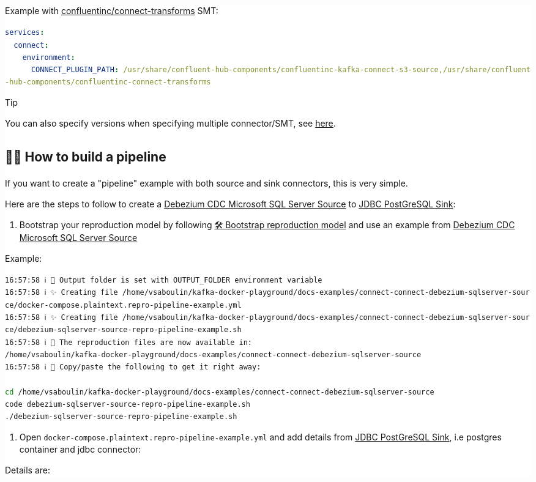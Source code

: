 Example with [confluentinc/connect-transforms](https://www.confluent.io/hub/confluentinc/connect-transforms) SMT:

```yml
services:
  connect:
    environment:
      CONNECT_PLUGIN_PATH: /usr/share/confluent-hub-components/confluentinc-kafka-connect-s3-source,/usr/share/confluent-hub-components/confluentinc-connect-transforms
```

> [!TIP]
> You can also specify versions when specifying multiple connector/SMT, see [here](https://kafka-docker-playground.io/#/how-to-use?id=%f0%9f%94%97-for-connectors).

## 🧑‍🔧 How to build a pipeline

If you want to create a "pipeline" example with both source and sink connectors, this is very simple.

Here are the steps to follow to create a [Debezium CDC Microsoft SQL Server Source](https://github.com/vdesabou/kafka-docker-playground/tree/master/connect/connect-debezium-sqlserver-source) to [JDBC PostGreSQL Sink](https://github.com/vdesabou/kafka-docker-playground/tree/master/connect/connect-jdbc-postgresql-sink):

1. Bootstrap your reproduction model by following [🛠 Bootstrap reproduction model](/how-to-build-your-own?id=🛠-bootstrap-reproduction-model) and use an example from [Debezium CDC Microsoft SQL Server Source](https://github.com/vdesabou/kafka-docker-playground/tree/master/connect/connect-debezium-sqlserver-source)

Example:

```bash
16:57:58 ℹ️ 📂 Output folder is set with OUTPUT_FOLDER environment variable
16:57:58 ℹ️ ✨ Creating file /home/vsaboulin/kafka-docker-playground/docs-examples/connect-connect-debezium-sqlserver-source/docker-compose.plaintext.repro-pipeline-example.yml
16:57:58 ℹ️ ✨ Creating file /home/vsaboulin/kafka-docker-playground/docs-examples/connect-connect-debezium-sqlserver-source/debezium-sqlserver-source-repro-pipeline-example.sh
16:57:58 ℹ️ 📂 The reproduction files are now available in:
/home/vsaboulin/kafka-docker-playground/docs-examples/connect-connect-debezium-sqlserver-source
16:57:58 ℹ️ 🚀 Copy/paste the following to get it right away:

cd /home/vsaboulin/kafka-docker-playground/docs-examples/connect-connect-debezium-sqlserver-source
code debezium-sqlserver-source-repro-pipeline-example.sh
./debezium-sqlserver-source-repro-pipeline-example.sh
```

<iframe width="100%" height="400" src="https://www.youtube.com/embed/4_akrQYvPls" title="YouTube video player" frameborder="0" allow="accelerometer; autoplay; clipboard-write; encrypted-media; gyroscope; picture-in-picture; web-share" allowfullscreen></iframe>

1. Open `docker-compose.plaintext.repro-pipeline-example.yml` and add details from [JDBC PostGreSQL Sink](https://github.com/vdesabou/kafka-docker-playground/tree/master/connect/connect-jdbc-postgresql-sink), i.e postgres container and jdbc connector:

Details are:
